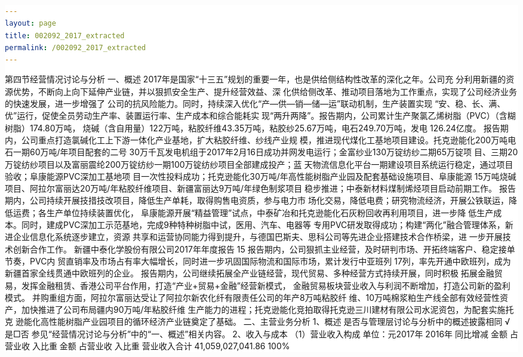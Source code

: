 ```yaml
---
layout: page
title: 002092_2017_extracted
permalink: /002092_2017_extracted
---
```


第四节经营情况讨论与分析
一、概述
2017年是国家“十三五”规划的重要一年，也是供给侧结构性改革的深化之年。公司充
分利用新疆的资源优势，不断向上向下延伸产业链，并以狠抓安全生产、提升经营效益、深
化供给侧改革、推动项目落地为工作重点，实现了公司经济业务的快速发展，进一步增强了
公司的抗风险能力。同时，持续深入优化“产—供—销—储—运”联动机制，生产装置实现
“安、稳、长、满、优”运行，促使全员劳动生产率、装置运行率、生产成本和综合能耗实
现“两升两降”。报告期内，公司累计生产聚氯乙烯树脂（PVC）（含糊树脂）174.80万吨，
烧碱（含自用量）122万吨，粘胶纤维43.35万吨，粘胶纱25.67万吨，电石249.70万吨，发电
126.24亿度。
报告期内，公司重点打造氯碱化工上下游一体化产业基地，扩大粘胶纤维、纱线产业规
模，推进现代煤化工基地项目建设。托克逊能化200万吨电石一期60万吨/年项目配套的二号
30万千瓦发电机组于2017年2月16日成功并网发电运行；金富纱业130万锭纺纱二期65万锭项
目、三期20万锭纺纱项目以及富丽震纶200万锭纺纱一期100万锭纺纱项目全部建成投产；蓝
天物流信息化平台一期建设项目系统运行稳定，通过项目验收；阜康能源PVC深加工基地项
目一次性投料成功；托克逊能化30万吨/年高性能树脂产业园及配套基础设施项目、阜康能源
15万吨烧碱项目、阿拉尔富丽达20万吨/年粘胶纤维项目、新疆富丽达9万吨/年绿色制浆项目
稳步推进；中泰新材料煤制烯烃项目启动前期工作。
报告期内，公司持续开展技措技改项目，降低生产单耗，取得购售电资质，参与电力市
场化交易，降低电费；研究物流经济，开展公铁联运，降低运费；各生产单位持续装置优化，
阜康能源开展“精益管理”试点，中泰矿冶和托克逊能化石灰粉回收再利用项目，进一步降
低生产成本。同时，建成PVC深加工示范基地，完成9种特种树脂中试，医用、汽车、电器等
专用PVC研发取得成功；构建“两化”融合管理体系，新进企业信息化系统逐步建立，资源
共享和运营协同能力得到提升，与德国巴斯夫、思科公司等先进企业搭建技术合作桥梁，进
一步开展技术创新合作工作。
新疆中泰化学股份有限公司2017年年度报告
15
报告期内，公司狠抓主业经营，及时研判市场、开拓终端客户、稳定接单节奏，PVC内
贸直销率及市场占有率大幅增长，同时进一步巩固国际物流和国际市场，累计发行中亚班列
17列，率先开通中欧班列，成为新疆首家全线贯通中欧班列的企业。
报告期内，公司继续拓展全产业链经营，现代贸易、多种经营方式持续开展，同时积极
拓展金融贸易，发挥金融租赁、香港公司平台作用，打造“产业+贸易+金融”经营新模式，
金融贸易板块营业收入与利润不断增加，打造公司新的盈利模式。
并购重组方面，阿拉尔富丽达受让了阿拉尔新农化纤有限责任公司的年产8万吨粘胶纤
维、10万吨棉浆粕生产线全部有效经营性资产，加快推进了公司布局疆内90万吨/年粘胶纤维
生产能力的进程；托克逊能化竞拍取得托克逊三川建材有限公司水泥资包，为配套实施托克
逊能化高性能树脂产业园项目的循环经济产业链奠定了基础。
二、主营业务分析
1、概述
是否与管理层讨论与分析中的概述披露相同
√是□否
参见“经营情况讨论与分析”中的“一、概述”相关内容。
2、收入与成本
（1）营业收入构成
单位：元2017年
2016年
同比增减
金额
占营业收
入比重
金额
占营业收
入比重
营业收入合计
41,059,027,041.86
100%